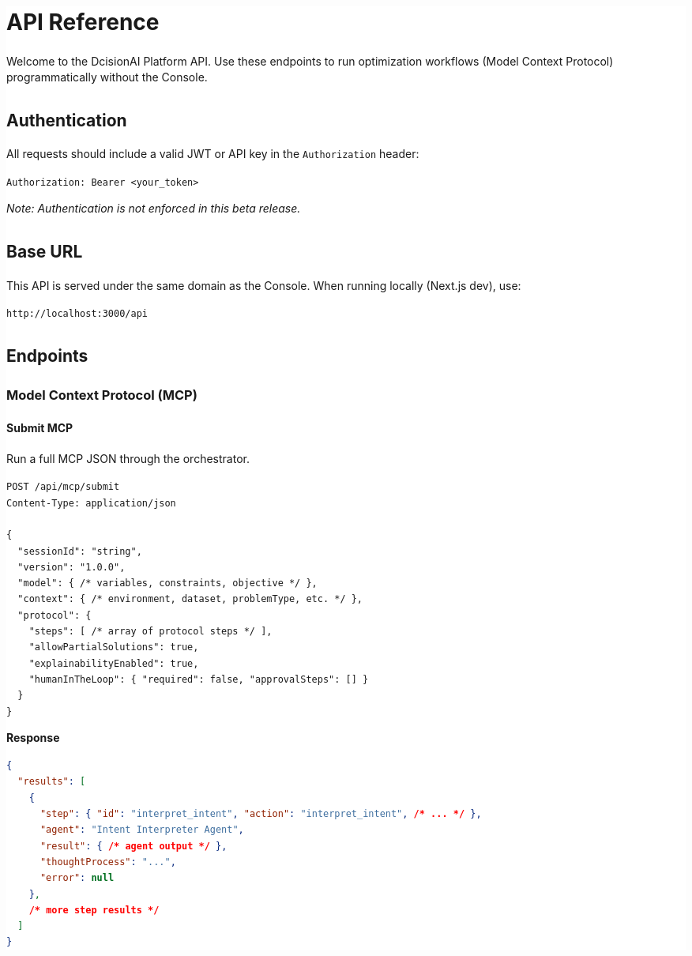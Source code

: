 # API Reference

Welcome to the DcisionAI Platform API. Use these endpoints to run optimization workflows (Model Context Protocol) programmatically without the Console.

## Authentication

All requests should include a valid JWT or API key in the `Authorization` header:
```http
Authorization: Bearer <your_token>
```
_Note: Authentication is not enforced in this beta release._

## Base URL

This API is served under the same domain as the Console. When running locally (Next.js dev), use:
```text
http://localhost:3000/api
```

## Endpoints

### Model Context Protocol (MCP)

#### Submit MCP
Run a full MCP JSON through the orchestrator.
```http
POST /api/mcp/submit
Content-Type: application/json

{
  "sessionId": "string",
  "version": "1.0.0",
  "model": { /* variables, constraints, objective */ },
  "context": { /* environment, dataset, problemType, etc. */ },
  "protocol": {
    "steps": [ /* array of protocol steps */ ],
    "allowPartialSolutions": true,
    "explainabilityEnabled": true,
    "humanInTheLoop": { "required": false, "approvalSteps": [] }
  }
}
```
**Response**
```json
{
  "results": [
    {
      "step": { "id": "interpret_intent", "action": "interpret_intent", /* ... */ },
      "agent": "Intent Interpreter Agent",
      "result": { /* agent output */ },
      "thoughtProcess": "...",
      "error": null
    },
    /* more step results */
  ]
}
```
